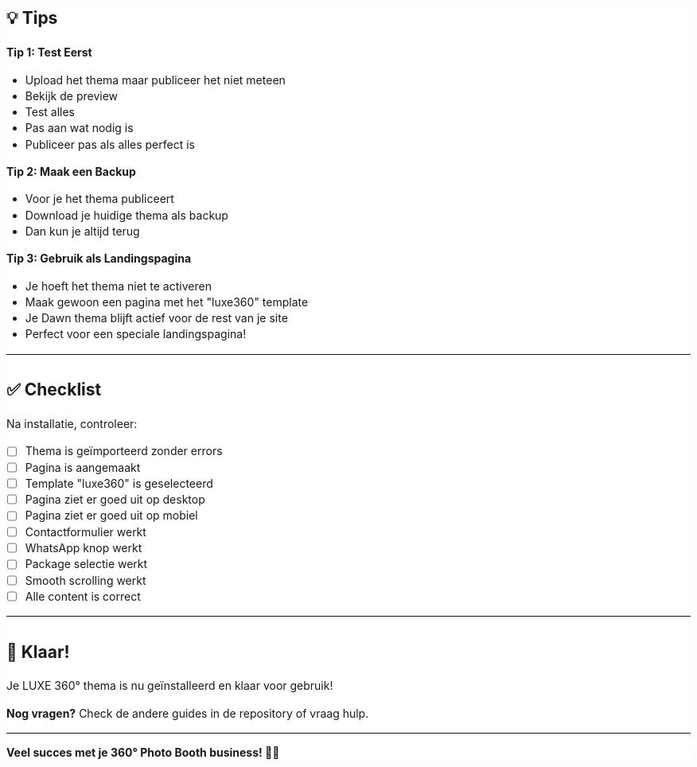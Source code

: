 ## 💡 Tips

**Tip 1: Test Eerst**
- Upload het thema maar publiceer het niet meteen
- Bekijk de preview
- Test alles
- Pas aan wat nodig is
- Publiceer pas als alles perfect is

**Tip 2: Maak een Backup**
- Voor je het thema publiceert
- Download je huidige thema als backup
- Dan kun je altijd terug

**Tip 3: Gebruik als Landingspagina**
- Je hoeft het thema niet te activeren
- Maak gewoon een pagina met het "luxe360" template
- Je Dawn thema blijft actief voor de rest van je site
- Perfect voor een speciale landingspagina!

---

## ✅ Checklist

Na installatie, controleer:

- [ ] Thema is geïmporteerd zonder errors
- [ ] Pagina is aangemaakt
- [ ] Template "luxe360" is geselecteerd
- [ ] Pagina ziet er goed uit op desktop
- [ ] Pagina ziet er goed uit op mobiel
- [ ] Contactformulier werkt
- [ ] WhatsApp knop werkt
- [ ] Package selectie werkt
- [ ] Smooth scrolling werkt
- [ ] Alle content is correct

---

## 🎉 Klaar!

Je LUXE 360° thema is nu geïnstalleerd en klaar voor gebruik!

**Nog vragen?** Check de andere guides in de repository of vraag hulp.

---

**Veel succes met je 360° Photo Booth business! 📸✨**
